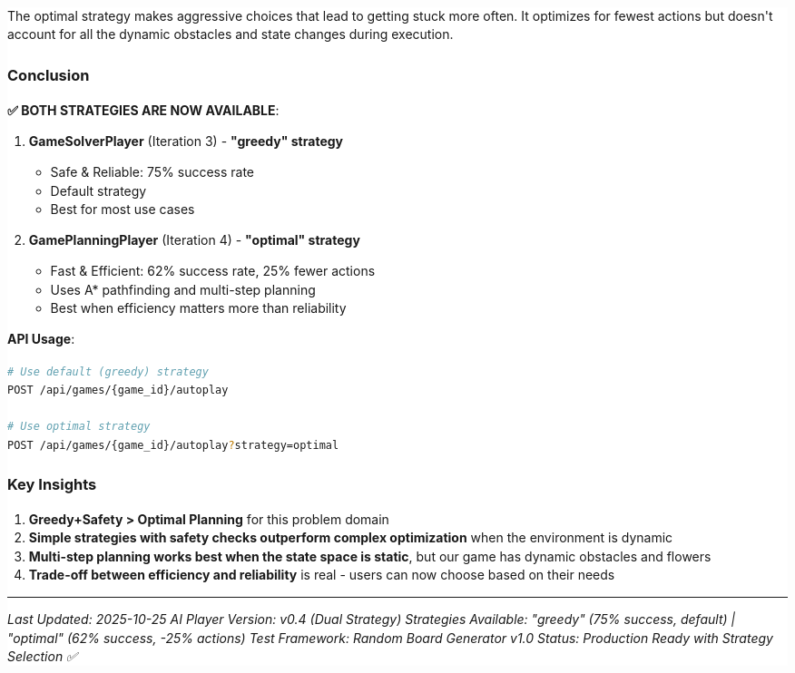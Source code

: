 The optimal strategy makes aggressive choices that lead to getting stuck more often. It optimizes for fewest actions but doesn't account for all the dynamic obstacles and state changes during execution.

### Conclusion

**✅ BOTH STRATEGIES ARE NOW AVAILABLE**:

1. **GameSolverPlayer** (Iteration 3) - **"greedy" strategy**
   - Safe & Reliable: 75% success rate
   - Default strategy
   - Best for most use cases

2. **GamePlanningPlayer** (Iteration 4) - **"optimal" strategy**
   - Fast & Efficient: 62% success rate, 25% fewer actions
   - Uses A* pathfinding and multi-step planning
   - Best when efficiency matters more than reliability

**API Usage**:
```bash
# Use default (greedy) strategy
POST /api/games/{game_id}/autoplay

# Use optimal strategy
POST /api/games/{game_id}/autoplay?strategy=optimal
```

### Key Insights

1. **Greedy+Safety > Optimal Planning** for this problem domain
2. **Simple strategies with safety checks outperform complex optimization** when the environment is dynamic
3. **Multi-step planning works best when the state space is static**, but our game has dynamic obstacles and flowers
4. **Trade-off between efficiency and reliability** is real - users can now choose based on their needs

---

*Last Updated: 2025-10-25*
*AI Player Version: v0.4 (Dual Strategy)*
*Strategies Available: "greedy" (75% success, default) | "optimal" (62% success, -25% actions)*
*Test Framework: Random Board Generator v1.0*
*Status: Production Ready with Strategy Selection ✅*
